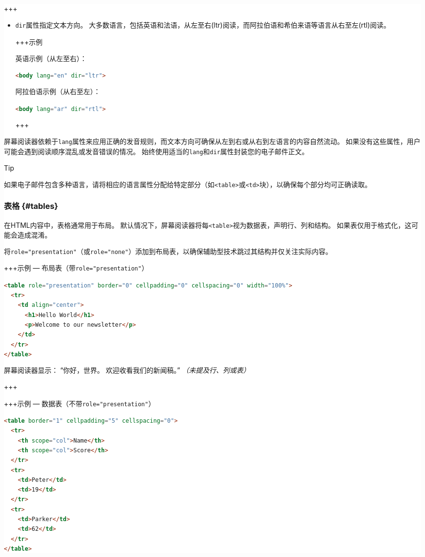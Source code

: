   +++

* `dir`属性指定文本方向。 大多数语言，包括英语和法语，从左至右(ltr)阅读，而阿拉伯语和希伯来语等语言从右至左(rtl)阅读。

  +++示例

  英语示例（从左至右）：

  ```html
  <body lang="en" dir="ltr">
  ```

  阿拉伯语示例（从右至左）：

  ```html
  <body lang="ar" dir="rtl">
  ```

  +++

屏幕阅读器依赖于`lang`属性来应用正确的发音规则，而文本方向可确保从左到右或从右到左语言的内容自然流动。 如果没有这些属性，用户可能会遇到阅读顺序混乱或发音错误的情况。 始终使用适当的`lang`和`dir`属性封装您的电子邮件正文。

>[!TIP]
>
>如果电子邮件包含多种语言，请将相应的语言属性分配给特定部分（如`<table>`或`<td>`块），以确保每个部分均可正确读取。

### 表格 {#tables}

在HTML内容中，表格通常用于布局。 默认情况下，屏幕阅读器将每`<table>`视为数据表，声明行、列和结构。 如果表仅用于格式化，这可能会造成混淆。

将`role="presentation"`（或`role="none"`）添加到布局表，以确保辅助型技术跳过其结构并仅关注实际内容。

+++示例 — 布局表（带`role="presentation"`）

```html
<table role="presentation" border="0" cellpadding="0" cellspacing="0" width="100%"> 
  <tr> 
    <td align="center"> 
      <h1>Hello World</h1> 
      <p>Welcome to our newsletter</p> 
    </td> 
  </tr> 
</table>
```

屏幕阅读器显示：
“你好，世界。 欢迎收看我们的新闻稿。” _（未提及行、列或表）_

+++

+++示例 — 数据表（不带`role="presentation"`）

```html
<table border="1" cellpadding="5" cellspacing="0">
  <tr>
    <th scope="col">Name</th>
    <th scope="col">Score</th>
  </tr>
  <tr> 
    <td>Peter</td>
    <td>19</td>
  </tr>
  <tr>
    <td>Parker</td>
    <td>62</td>
  </tr>
</table>
```
